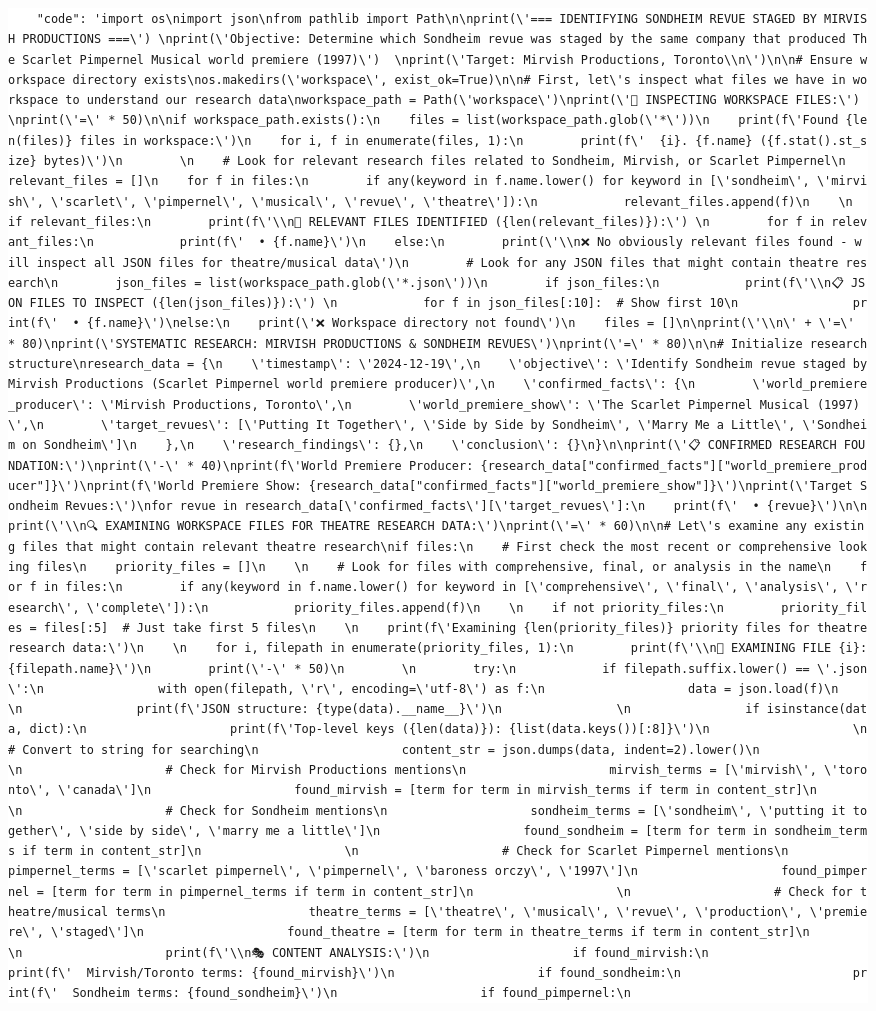 ```
    "code": 'import os\nimport json\nfrom pathlib import Path\n\nprint(\'=== IDENTIFYING SONDHEIM REVUE STAGED BY MIRVISH PRODUCTIONS ===\') \nprint(\'Objective: Determine which Sondheim revue was staged by the same company that produced The Scarlet Pimpernel Musical world premiere (1997)\')  \nprint(\'Target: Mirvish Productions, Toronto\\n\')\n\n# Ensure workspace directory exists\nos.makedirs(\'workspace\', exist_ok=True)\n\n# First, let\'s inspect what files we have in workspace to understand our research data\nworkspace_path = Path(\'workspace\')\nprint(\'📁 INSPECTING WORKSPACE FILES:\')\nprint(\'=\' * 50)\n\nif workspace_path.exists():\n    files = list(workspace_path.glob(\'*\'))\n    print(f\'Found {len(files)} files in workspace:\')\n    for i, f in enumerate(files, 1):\n        print(f\'  {i}. {f.name} ({f.stat().st_size} bytes)\')\n        \n    # Look for relevant research files related to Sondheim, Mirvish, or Scarlet Pimpernel\n    relevant_files = []\n    for f in files:\n        if any(keyword in f.name.lower() for keyword in [\'sondheim\', \'mirvish\', \'scarlet\', \'pimpernel\', \'musical\', \'revue\', \'theatre\']):\n            relevant_files.append(f)\n    \n    if relevant_files:\n        print(f\'\\n🎯 RELEVANT FILES IDENTIFIED ({len(relevant_files)}):\') \n        for f in relevant_files:\n            print(f\'  • {f.name}\')\n    else:\n        print(\'\\n❌ No obviously relevant files found - will inspect all JSON files for theatre/musical data\')\n        # Look for any JSON files that might contain theatre research\n        json_files = list(workspace_path.glob(\'*.json\'))\n        if json_files:\n            print(f\'\\n📋 JSON FILES TO INSPECT ({len(json_files)}):\') \n            for f in json_files[:10]:  # Show first 10\n                print(f\'  • {f.name}\')\nelse:\n    print(\'❌ Workspace directory not found\')\n    files = []\n\nprint(\'\\n\' + \'=\' * 80)\nprint(\'SYSTEMATIC RESEARCH: MIRVISH PRODUCTIONS & SONDHEIM REVUES\')\nprint(\'=\' * 80)\n\n# Initialize research structure\nresearch_data = {\n    \'timestamp\': \'2024-12-19\',\n    \'objective\': \'Identify Sondheim revue staged by Mirvish Productions (Scarlet Pimpernel world premiere producer)\',\n    \'confirmed_facts\': {\n        \'world_premiere_producer\': \'Mirvish Productions, Toronto\',\n        \'world_premiere_show\': \'The Scarlet Pimpernel Musical (1997)\',\n        \'target_revues\': [\'Putting It Together\', \'Side by Side by Sondheim\', \'Marry Me a Little\', \'Sondheim on Sondheim\']\n    },\n    \'research_findings\': {},\n    \'conclusion\': {}\n}\n\nprint(\'📋 CONFIRMED RESEARCH FOUNDATION:\')\nprint(\'-\' * 40)\nprint(f\'World Premiere Producer: {research_data["confirmed_facts"]["world_premiere_producer"]}\')\nprint(f\'World Premiere Show: {research_data["confirmed_facts"]["world_premiere_show"]}\')\nprint(\'Target Sondheim Revues:\')\nfor revue in research_data[\'confirmed_facts\'][\'target_revues\']:\n    print(f\'  • {revue}\')\n\nprint(\'\\n🔍 EXAMINING WORKSPACE FILES FOR THEATRE RESEARCH DATA:\')\nprint(\'=\' * 60)\n\n# Let\'s examine any existing files that might contain relevant theatre research\nif files:\n    # First check the most recent or comprehensive looking files\n    priority_files = []\n    \n    # Look for files with comprehensive, final, or analysis in the name\n    for f in files:\n        if any(keyword in f.name.lower() for keyword in [\'comprehensive\', \'final\', \'analysis\', \'research\', \'complete\']):\n            priority_files.append(f)\n    \n    if not priority_files:\n        priority_files = files[:5]  # Just take first 5 files\n    \n    print(f\'Examining {len(priority_files)} priority files for theatre research data:\')\n    \n    for i, filepath in enumerate(priority_files, 1):\n        print(f\'\\n📄 EXAMINING FILE {i}: {filepath.name}\')\n        print(\'-\' * 50)\n        \n        try:\n            if filepath.suffix.lower() == \'.json\':\n                with open(filepath, \'r\', encoding=\'utf-8\') as f:\n                    data = json.load(f)\n                \n                print(f\'JSON structure: {type(data).__name__}\')\n                \n                if isinstance(data, dict):\n                    print(f\'Top-level keys ({len(data)}): {list(data.keys())[:8]}\')\n                    \n                    # Convert to string for searching\n                    content_str = json.dumps(data, indent=2).lower()\n                    \n                    # Check for Mirvish Productions mentions\n                    mirvish_terms = [\'mirvish\', \'toronto\', \'canada\']\n                    found_mirvish = [term for term in mirvish_terms if term in content_str]\n                    \n                    # Check for Sondheim mentions\n                    sondheim_terms = [\'sondheim\', \'putting it together\', \'side by side\', \'marry me a little\']\n                    found_sondheim = [term for term in sondheim_terms if term in content_str]\n                    \n                    # Check for Scarlet Pimpernel mentions\n                    pimpernel_terms = [\'scarlet pimpernel\', \'pimpernel\', \'baroness orczy\', \'1997\']\n                    found_pimpernel = [term for term in pimpernel_terms if term in content_str]\n                    \n                    # Check for theatre/musical terms\n                    theatre_terms = [\'theatre\', \'musical\', \'revue\', \'production\', \'premiere\', \'staged\']\n                    found_theatre = [term for term in theatre_terms if term in content_str]\n                    \n                    print(f\'\\n🎭 CONTENT ANALYSIS:\')\n                    if found_mirvish:\n                        print(f\'  Mirvish/Toronto terms: {found_mirvish}\')\n                    if found_sondheim:\n                        print(f\'  Sondheim terms: {found_sondheim}\')\n                    if found_pimpernel:\n
```